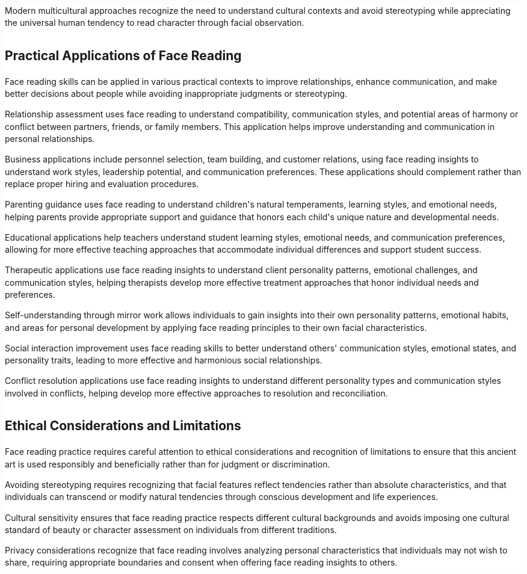 Modern multicultural approaches recognize the need to understand cultural contexts and avoid stereotyping while appreciating the universal human tendency to read character through facial observation.

## Practical Applications of Face Reading

Face reading skills can be applied in various practical contexts to improve relationships, enhance communication, and make better decisions about people while avoiding inappropriate judgments or stereotyping.

Relationship assessment uses face reading to understand compatibility, communication styles, and potential areas of harmony or conflict between partners, friends, or family members. This application helps improve understanding and communication in personal relationships.

Business applications include personnel selection, team building, and customer relations, using face reading insights to understand work styles, leadership potential, and communication preferences. These applications should complement rather than replace proper hiring and evaluation procedures.

Parenting guidance uses face reading to understand children's natural temperaments, learning styles, and emotional needs, helping parents provide appropriate support and guidance that honors each child's unique nature and developmental needs.

Educational applications help teachers understand student learning styles, emotional needs, and communication preferences, allowing for more effective teaching approaches that accommodate individual differences and support student success.

Therapeutic applications use face reading insights to understand client personality patterns, emotional challenges, and communication styles, helping therapists develop more effective treatment approaches that honor individual needs and preferences.

Self-understanding through mirror work allows individuals to gain insights into their own personality patterns, emotional habits, and areas for personal development by applying face reading principles to their own facial characteristics.

Social interaction improvement uses face reading skills to better understand others' communication styles, emotional states, and personality traits, leading to more effective and harmonious social relationships.

Conflict resolution applications use face reading insights to understand different personality types and communication styles involved in conflicts, helping develop more effective approaches to resolution and reconciliation.

## Ethical Considerations and Limitations

Face reading practice requires careful attention to ethical considerations and recognition of limitations to ensure that this ancient art is used responsibly and beneficially rather than for judgment or discrimination.

Avoiding stereotyping requires recognizing that facial features reflect tendencies rather than absolute characteristics, and that individuals can transcend or modify natural tendencies through conscious development and life experiences.

Cultural sensitivity ensures that face reading practice respects different cultural backgrounds and avoids imposing one cultural standard of beauty or character assessment on individuals from different traditions.

Privacy considerations recognize that face reading involves analyzing personal characteristics that individuals may not wish to share, requiring appropriate boundaries and consent when offering face reading insights to others.
